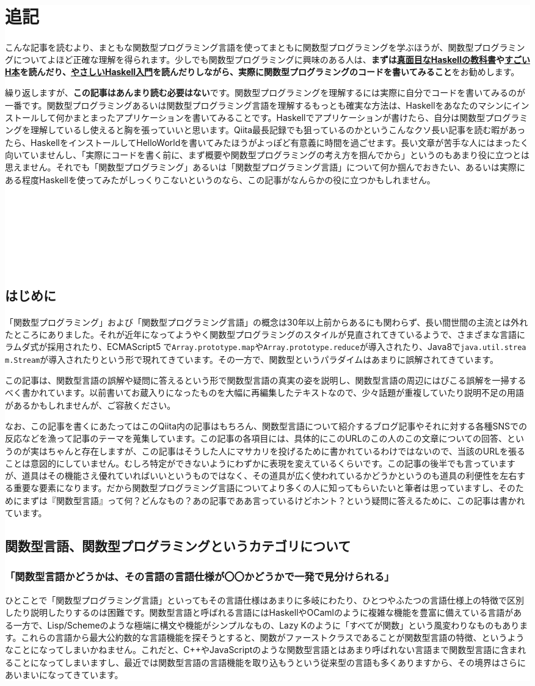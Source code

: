 # 追記

こんな記事を読むより、まともな関数型プログラミング言語を使ってまともに関数型プログラミングを学ぶほうが、関数型プログラミングについてよほど正確な理解を得られます。少しでも関数型プログラミングに興味のある人は、**まずは[真面目なHaskellの教科書](http://www.amazon.co.jp/dp/4274067815/)や[すごいH本](http://www.amazon.co.jp/dp/4274068854/)を読んだり、[やさしいHaskell入門](http://www.sampou.org/haskell/tutorial-j/)を読んだりしながら、実際に関数型プログラミングのコードを書いてみること**をお勧めします。

繰り返しますが、**この記事はあんまり読む必要はない**です。関数型プログラミングを理解するには実際に自分でコードを書いてみるのが一番です。関数型プログラミングあるいは関数型プログラミング言語を理解するもっとも確実な方法は、Haskellをあなたのマシンにインストールして何かまとまったアプリケーションを書いてみることです。Haskellでアプリケーションが書けたら、自分は関数型プログラミングを理解しているし使えると胸を張っていいと思います。Qiita最長記録でも狙っているのかというこんなクソ長い記事を読む暇があったら、HaskellをインストールしてHelloWorldを書いてみたほうがよっぽど有意義に時間を過ごせます。長い文章が苦手な人にはまったく向いていませんし、「実際にコードを書く前に、まず概要や関数型プログラミングの考え方を掴んでから」というのもあまり役に立つとは思えません。それでも「関数型プログラミング」あるいは「関数型プログラミング言語」について何か掴んでおきたい、あるいは実際にある程度Haskellを使ってみたがしっくりこないというのなら、この記事がなんらかの役に立つかもしれません。



<br>

<br>

<br>

<br>

<br>

<br>


## はじめに

「関数型プログラミング」および「関数型プログラミング言語」の概念は30年以上前からあるにも関わらず、長い間世間の主流とは外れたところにありました。それが近年になってようやく関数型プログラミングのスタイルが見直されてきているようで、さまざまな言語にラムダ式が採用されたり、ECMAScript5 で`Array.prototype.map`や`Array.prototype.reduce`が導入されたり、Java8で`java.util.stream.Stream`が導入されたりという形で現れてきています。その一方で、関数型というパラダイムはあまりに誤解されてきています。

この記事は、関数型言語の誤解や疑問に答えるという形で関数型言語の真実の姿を説明し、関数型言語の周辺にはびこる誤解を一掃するべく書かれています。以前書いてお蔵入りになったものを大幅に再編集したテキストなので、少々話題が重複していたり説明不足の用語があるかもしれませんが、ご容赦ください。

なお、この記事を書くにあたってはこのQiita内の記事はもちろん、関数型言語について紹介するブログ記事やそれに対する各種SNSでの反応などを漁って記事のテーマを蒐集しています。この記事の各項目には、具体的にこのURLのこの人のこの文章についての回答、というのが実はちゃんと存在しますが、この記事はそうした人にマサカリを投げるために書かれているわけではないので、当該のURLを張ることは意図的にしていません。むしろ特定ができないようにわずかに表現を変えているくらいです。この記事の後半でも言っていますが、道具はその機能さえ優れていればいいというものではなく、その道具が広く使われているかどうかというのも道具の利便性を左右する重要な要素になります。だから関数型プログラミング言語についてより多くの人に知ってもらいたいと筆者は思っていますし、そのためにまずは『関数型言語』って何？どんなもの？あの記事でああ言っているけどホント？という疑問に答えるために、この記事は書かれています。




## 関数型言語、関数型プログラミングというカテゴリについて


### 「関数型言語かどうかは、その言語の言語仕様が〇〇かどうかで一発で見分けられる」

ひとことで「関数型プログラミング言語」といってもその言語仕様はあまりに多岐にわたり、ひとつやふたつの言語仕様上の特徴で区別したり説明したりするのは困難です。関数型言語と呼ばれる言語にはHaskellやOCamlのように複雑な機能を豊富に備えている言語がある一方で、Lisp/Schemeのような極端に構文や機能がシンプルなもの、Lazy Kのように「すべてが関数」という風変わりなものもあります。これらの言語から最大公約数的な言語機能を探そうとすると、関数がファーストクラスであることが関数型言語の特徴、というようなことになってしまいかねません。これだと、C++やJavaScriptのような関数型言語とはあまり呼ばれない言語まで関数型言語に含まれることになってしまいますし、最近では関数型言語の言語機能を取り込もうという従来型の言語も多くありますから、その境界はさらにあいまいになってきています。
